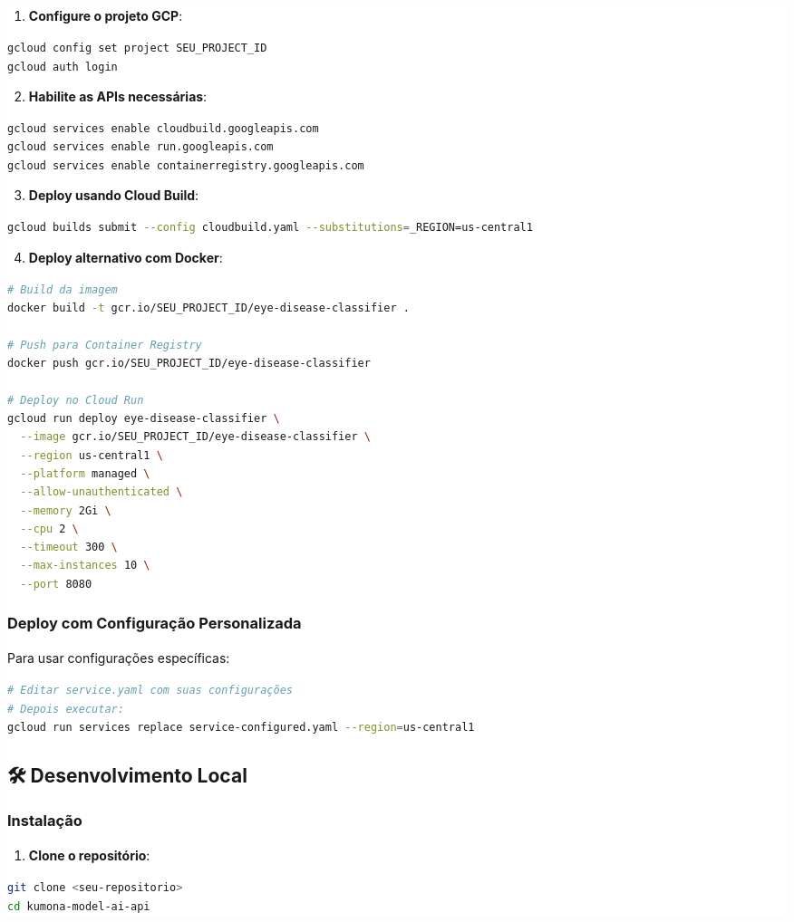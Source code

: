 1. **Configure o projeto GCP**:
```bash
gcloud config set project SEU_PROJECT_ID
gcloud auth login
```

2. **Habilite as APIs necessárias**:
```bash
gcloud services enable cloudbuild.googleapis.com
gcloud services enable run.googleapis.com
gcloud services enable containerregistry.googleapis.com
```

3. **Deploy usando Cloud Build**:
```bash
gcloud builds submit --config cloudbuild.yaml --substitutions=_REGION=us-central1
```

4. **Deploy alternativo com Docker**:
```bash
# Build da imagem
docker build -t gcr.io/SEU_PROJECT_ID/eye-disease-classifier .

# Push para Container Registry
docker push gcr.io/SEU_PROJECT_ID/eye-disease-classifier

# Deploy no Cloud Run
gcloud run deploy eye-disease-classifier \
  --image gcr.io/SEU_PROJECT_ID/eye-disease-classifier \
  --region us-central1 \
  --platform managed \
  --allow-unauthenticated \
  --memory 2Gi \
  --cpu 2 \
  --timeout 300 \
  --max-instances 10 \
  --port 8080
```

### Deploy com Configuração Personalizada

Para usar configurações específicas:

```bash
# Editar service.yaml com suas configurações
# Depois executar:
gcloud run services replace service-configured.yaml --region=us-central1
```

## 🛠️ Desenvolvimento Local

### Instalação

1. **Clone o repositório**:
```bash
git clone <seu-repositorio>
cd kumona-model-ai-api
```
